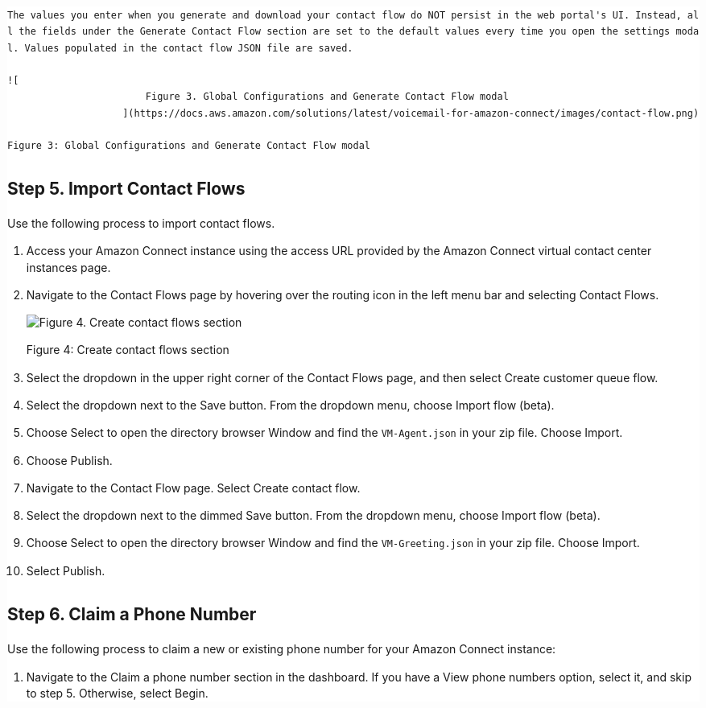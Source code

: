     The values you enter when you generate and download your contact flow do NOT persist in the web portal's UI. Instead, all the fields under the Generate Contact Flow section are set to the default values every time you open the settings modal. Values populated in the contact flow JSON file are saved.

    ![
                            Figure 3. Global Configurations and Generate Contact Flow modal
                        ](https://docs.aws.amazon.com/solutions/latest/voicemail-for-amazon-connect/images/contact-flow.png)

    Figure 3: Global Configurations and Generate Contact Flow modal

Step 5. Import Contact Flows
----------------------------

Use the following process to import contact flows.

1.  Access your Amazon Connect instance using the access URL provided by the Amazon Connect virtual contact center instances page.

2.  Navigate to the Contact Flows page by hovering over the routing icon in the left menu bar and selecting Contact Flows.

    ![
                            Figure 4. Create contact flows section
                        ](https://docs.aws.amazon.com/solutions/latest/voicemail-for-amazon-connect/images/create-contact-flows.png)

    Figure 4: Create contact flows section

3.  Select the dropdown in the upper right corner of the Contact Flows page, and then select Create customer queue flow.

4.  Select the dropdown next to the Save button. From the dropdown menu, choose Import flow (beta).

5.  Choose Select to open the directory browser Window and find the `VM-Agent.json` in your zip file. Choose Import.

6.  Choose Publish.

7.  Navigate to the Contact Flow page. Select Create contact flow.

8.  Select the dropdown next to the dimmed Save button. From the dropdown menu, choose Import flow (beta).

9.  Choose Select to open the directory browser Window and find the `VM-Greeting.json` in your zip file. Choose Import.

10. Select Publish.

Step 6. Claim a Phone Number
----------------------------

Use the following process to claim a new or existing phone number for your Amazon Connect instance:

1.  Navigate to the Claim a phone number section in the dashboard. If you have a View phone numbers option, select it, and skip to step 5. Otherwise, select Begin.
